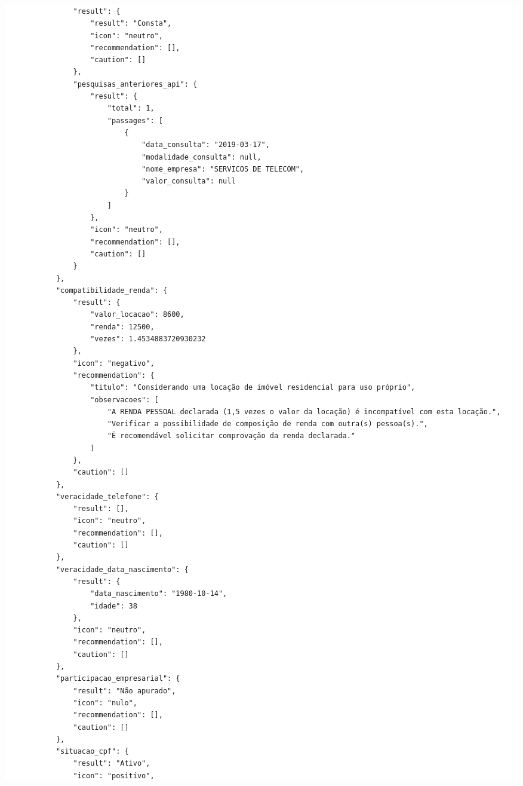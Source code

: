                     "result": {
                        "result": "Consta",
                        "icon": "neutro",
                        "recommendation": [],
                        "caution": []
                    },
                    "pesquisas_anteriores_api": {
                        "result": {
                            "total": 1,
                            "passages": [
                                {
                                    "data_consulta": "2019-03-17",
                                    "modalidade_consulta": null,
                                    "nome_empresa": "SERVICOS DE TELECOM",
                                    "valor_consulta": null
                                }
                            ]
                        },
                        "icon": "neutro",
                        "recommendation": [],
                        "caution": []
                    }
                },
                "compatibilidade_renda": {
                    "result": {
                        "valor_locacao": 8600,
                        "renda": 12500,
                        "vezes": 1.4534883720930232
                    },
                    "icon": "negativo",
                    "recommendation": {
                        "titulo": "Considerando uma locação de imóvel residencial para uso próprio",
                        "observacoes": [
                            "A RENDA PESSOAL declarada (1,5 vezes o valor da locação) é incompatível com esta locação.",
                            "Verificar a possibilidade de composição de renda com outra(s) pessoa(s).",
                            "É recomendável solicitar comprovação da renda declarada."
                        ]
                    },
                    "caution": []
                },
                "veracidade_telefone": {
                    "result": [],
                    "icon": "neutro",
                    "recommendation": [],
                    "caution": []
                },
                "veracidade_data_nascimento": {
                    "result": {
                        "data_nascimento": "1980-10-14",
                        "idade": 38
                    },
                    "icon": "neutro",
                    "recommendation": [],
                    "caution": []
                },
                "participacao_empresarial": {
                    "result": "Não apurado",
                    "icon": "nulo",
                    "recommendation": [],
                    "caution": []
                },
                "situacao_cpf": {
                    "result": "Ativo",
                    "icon": "positivo",